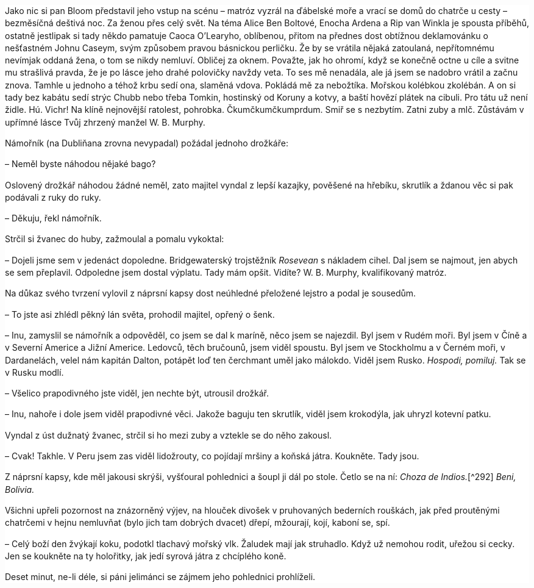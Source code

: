 Jako nic si pan Bloom představil jeho vstup na scénu – matróz vyzrál na ďábelské moře a vrací se domů do chatrče u cesty – bezměsíčná deštivá noc. Za ženou přes celý svět. Na téma Alice Ben Boltové, Enocha Ardena a Rip van Winkla je spousta příběhů, ostatně jestlipak si tady někdo pamatuje Caoca O’Learyho, oblíbenou, přitom na přednes dost obtížnou deklamovánku o nešťastném Johnu Caseym, svým způsobem pravou básnickou perličku. Že by se vrátila nějaká zatoulaná, nepřítomnému nevímjak oddaná žena, o tom se nikdy nemluví. Obličej za oknem. Považte, jak ho ohromí, když se konečně octne u cíle a svitne mu strašlivá pravda, že je po lásce jeho drahé polovičky navždy veta. To ses mě nenadála, ale já jsem se nadobro vrátil a začnu znova. Tamhle u jednoho a téhož krbu sedí ona, slaměná vdova. Pokládá mě za nebožtíka. Mořskou kolébkou zkolébán. A on si tady bez kabátu sedí strýc Chubb nebo třeba Tomkin, hostinský od Koruny a kotvy, a baští hovězí plátek na cibuli. Pro tátu už není židle. Hú. Vichr! Na klíně nejnovější ratolest, pohrobka. Čkumčkumčkumprdum. Smiř se s nezbytím. Zatni zuby a mlč. Zůstávám v upřímné lásce Tvůj zhrzený manžel W. B. Murphy.

Námořník (na Dubliňana zrovna nevypadal) požádal jednoho drožkáře:

– Neměl byste náhodou nějaké bago?

Oslovený drožkář náhodou žádné neměl, zato majitel vyndal z lepší kazajky, pověšené na hřebíku, skrutlík a ždanou věc si pak podávali z ruky do ruky.

– Děkuju, řekl námořník.

Strčil si žvanec do huby, zažmoulal a pomalu vykoktal:

– Dojeli jsme sem v jedenáct dopoledne. Bridgewaterský trojstěžník _Rosevean_ s nákladem cihel. Dal jsem se najmout, jen abych se sem přeplavil. Odpoledne jsem dostal výplatu. Tady mám opšit. Vidíte? W. B. Murphy, kvalifikovaný matróz.

Na důkaz svého tvrzení vylovil z náprsní kapsy dost neúhledné přeložené lejstro a podal je sousedům.

– To jste asi zhlédl pěkný lán světa, prohodil majitel, opřený o šenk.

– Inu, zamyslil se námořník a odpověděl, co jsem se dal k maríně, něco jsem se najezdil. Byl jsem v Rudém moři. Byl jsem v Číně a v Severní Americe a Jižní Americe. Ledovců, těch bručounů, jsem viděl spoustu. Byl jsem ve Stockholmu a v Černém moři, v Dardanelách, velel nám kapitán Dalton, potápět loď ten čerchmant uměl jako málokdo. Viděl jsem Rusko. _Hospodi, pomiluj._ Tak se v Rusku modlí.

– Všelico prapodivného jste viděl, jen nechte být, utrousil drožkář.

– Inu, nahoře i dole jsem viděl prapodivné věci. Jakože baguju ten skrutlík, viděl jsem krokodýla, jak uhryzl kotevní patku.

Vyndal z úst dužnatý žvanec, strčil si ho mezi zuby a vztekle se do něho zakousl.

– Cvak! Takhle. V Peru jsem zas viděl lidožrouty, co pojídají mršiny a koňská játra. Koukněte. Tady jsou.

Z náprsní kapsy, kde měl jakousi skrýši, vyšťoural pohlednici a šoupl ji dál po stole. Četlo se na ní: _Choza de Indios._[^292] _Beni, Bolivia._

Všichni upřeli pozornost na znázorněný výjev, na hlouček divošek v pruhovaných bederních rouškách, jak před proutěnými chatrčemi v hejnu nemluvňat (bylo jich tam dobrých dvacet) dřepí, mžourají, kojí, kaboní se, spí.

– Celý boží den žvýkají koku, podotkl tlachavý mořský vlk. Žaludek mají jak struhadlo. Když už nemohou rodit, uřežou si cecky. Jen se koukněte na ty holořitky, jak jedí syrová játra z chcíplého koně.

Deset minut, ne-li déle, si páni jelimánci se zájmem jeho pohlednici prohlíželi.
